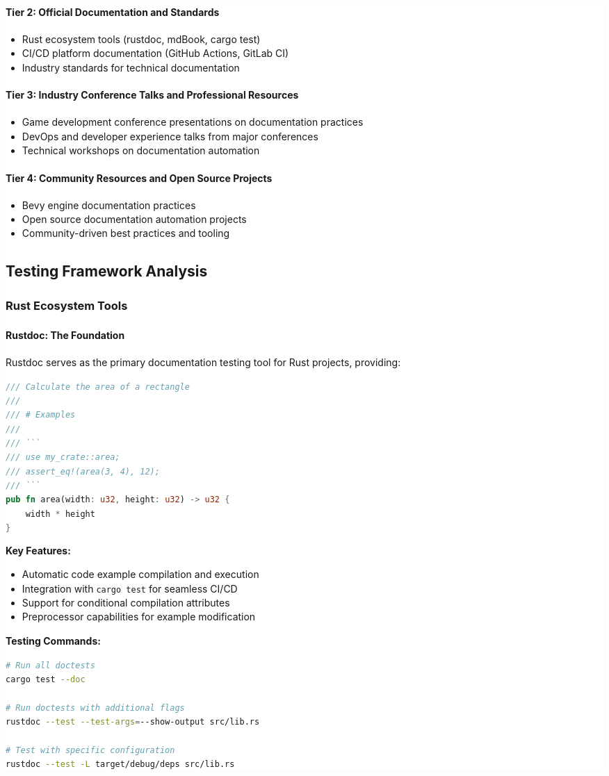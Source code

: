 #### Tier 2: Official Documentation and Standards
- Rust ecosystem tools (rustdoc, mdBook, cargo test)
- CI/CD platform documentation (GitHub Actions, GitLab CI)
- Industry standards for technical documentation

#### Tier 3: Industry Conference Talks and Professional Resources
- Game development conference presentations on documentation practices
- DevOps and developer experience talks from major conferences
- Technical workshops on documentation automation

#### Tier 4: Community Resources and Open Source Projects
- Bevy engine documentation practices
- Open source documentation automation projects
- Community-driven best practices and tooling

## Testing Framework Analysis

### Rust Ecosystem Tools

#### Rustdoc: The Foundation
Rustdoc serves as the primary documentation testing tool for Rust projects, providing:

```rust
/// Calculate the area of a rectangle
/// 
/// # Examples
/// 
/// ```
/// use my_crate::area;
/// assert_eq!(area(3, 4), 12);
/// ```
pub fn area(width: u32, height: u32) -> u32 {
    width * height
}
```

**Key Features:**
- Automatic code example compilation and execution
- Integration with `cargo test` for seamless CI/CD
- Support for conditional compilation attributes
- Preprocessor capabilities for example modification

**Testing Commands:**
```bash
# Run all doctests
cargo test --doc

# Run doctests with additional flags
rustdoc --test --test-args=--show-output src/lib.rs

# Test with specific configuration
rustdoc --test -L target/debug/deps src/lib.rs
```

